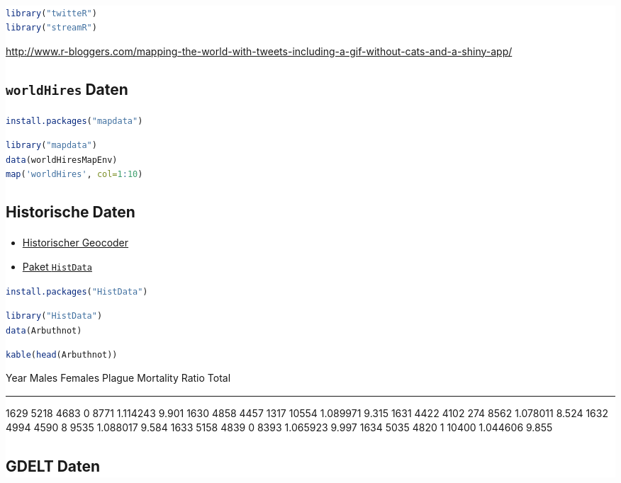 ```r
library("twitteR")
library("streamR")
```

<http://www.r-bloggers.com/mapping-the-world-with-tweets-including-a-gif-without-cats-and-a-shiny-app/>

## `worldHires` Daten


```r
install.packages("mapdata")
```



```r
library("mapdata")
data(worldHiresMapEnv)
map('worldHires', col=1:10)
```


## Historische Daten

- [Historischer Geocoder](http://www.azavea.com/blogs/newsletter/v2i3/azavea-research-historic-geocoder/)

- [Paket `HistData`](http://www.inside-r.org/packages/cran/HistData)


```r
install.packages("HistData")
```



```r
library("HistData")
data(Arbuthnot)
```


```r
kable(head(Arbuthnot))
```



 Year   Males   Females   Plague   Mortality      Ratio   Total
-----  ------  --------  -------  ----------  ---------  ------
 1629    5218      4683        0        8771   1.114243   9.901
 1630    4858      4457     1317       10554   1.089971   9.315
 1631    4422      4102      274        8562   1.078011   8.524
 1632    4994      4590        8        9535   1.088017   9.584
 1633    5158      4839        0        8393   1.065923   9.997
 1634    5035      4820        1       10400   1.044606   9.855


## GDELT Daten
